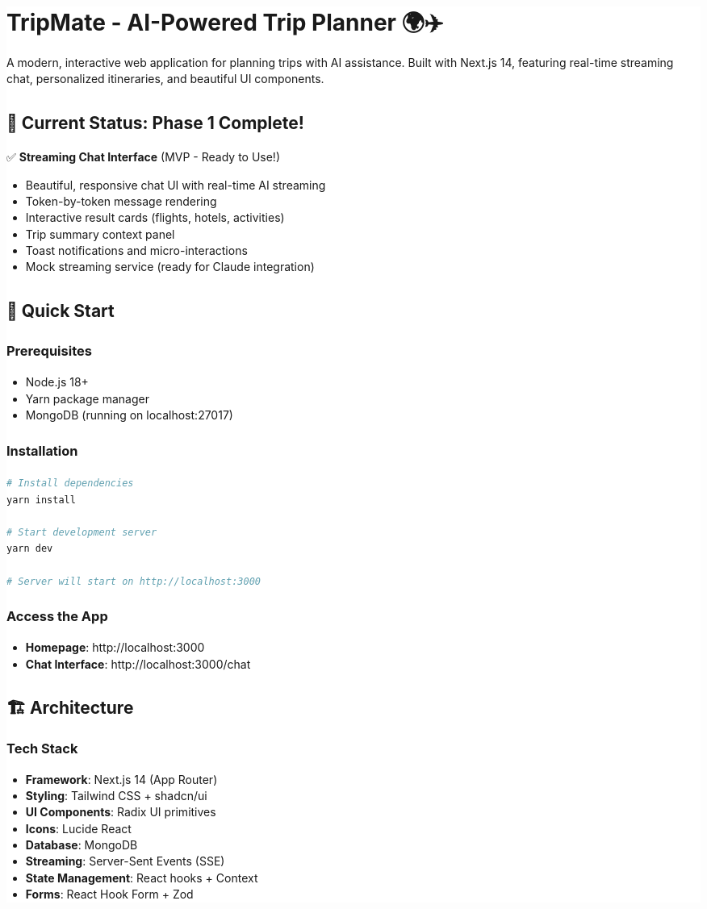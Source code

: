 # TripMate - AI-Powered Trip Planner 🌍✈️

A modern, interactive web application for planning trips with AI assistance. Built with Next.js 14, featuring real-time streaming chat, personalized itineraries, and beautiful UI components.

## 🎯 Current Status: Phase 1 Complete! 

✅ **Streaming Chat Interface** (MVP - Ready to Use!)
- Beautiful, responsive chat UI with real-time AI streaming
- Token-by-token message rendering
- Interactive result cards (flights, hotels, activities)
- Trip summary context panel
- Toast notifications and micro-interactions
- Mock streaming service (ready for Claude integration)

## 🚀 Quick Start

### Prerequisites
- Node.js 18+ 
- Yarn package manager
- MongoDB (running on localhost:27017)

### Installation

```bash
# Install dependencies
yarn install

# Start development server
yarn dev

# Server will start on http://localhost:3000
```

### Access the App

- **Homepage**: http://localhost:3000
- **Chat Interface**: http://localhost:3000/chat

## 🏗️ Architecture

### Tech Stack
- **Framework**: Next.js 14 (App Router)
- **Styling**: Tailwind CSS + shadcn/ui
- **UI Components**: Radix UI primitives
- **Icons**: Lucide React
- **Database**: MongoDB
- **Streaming**: Server-Sent Events (SSE)
- **State Management**: React hooks + Context
- **Forms**: React Hook Form + Zod
